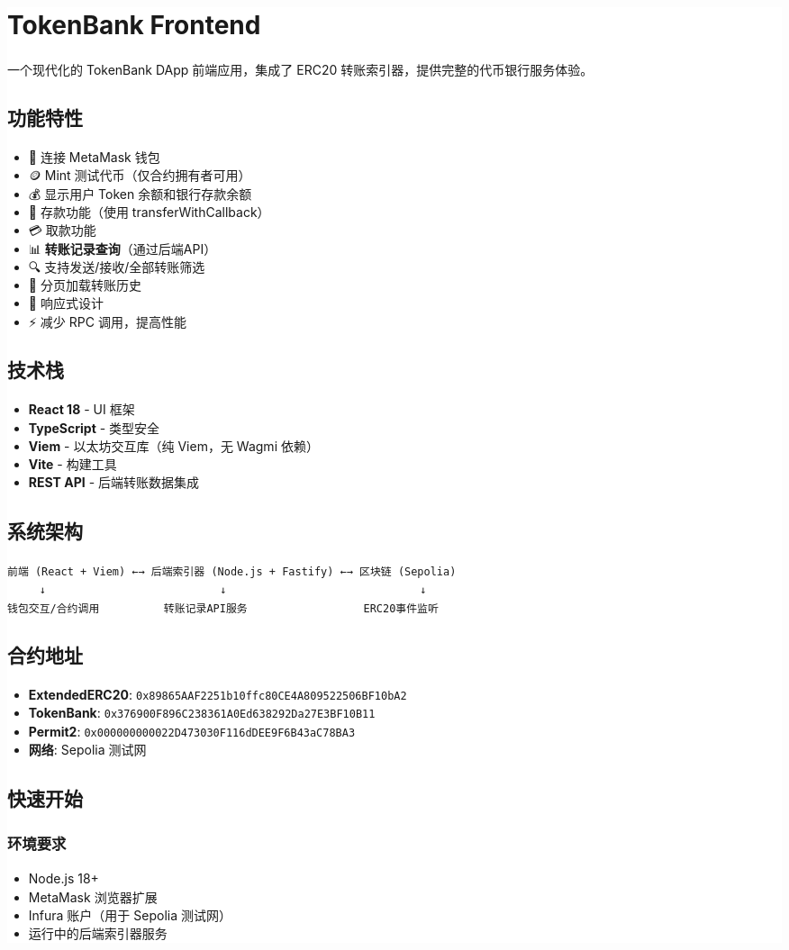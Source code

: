 # TokenBank Frontend

一个现代化的 TokenBank DApp 前端应用，集成了 ERC20 转账索引器，提供完整的代币银行服务体验。

## 功能特性

- 🔗 连接 MetaMask 钱包
- 🪙 Mint 测试代币（仅合约拥有者可用）
- 💰 显示用户 Token 余额和银行存款余额
- 💸 存款功能（使用 transferWithCallback）
- 💳 取款功能
- 📊 **转账记录查询**（通过后端API）
- 🔍 支持发送/接收/全部转账筛选
- 📄 分页加载转账历史
- 📱 响应式设计
- ⚡ 减少 RPC 调用，提高性能

## 技术栈

- **React 18** - UI 框架
- **TypeScript** - 类型安全
- **Viem** - 以太坊交互库（纯 Viem，无 Wagmi 依赖）
- **Vite** - 构建工具
- **REST API** - 后端转账数据集成

## 系统架构

```
前端 (React + Viem) ←→ 后端索引器 (Node.js + Fastify) ←→ 区块链 (Sepolia)
     ↓                           ↓                              ↓
钱包交互/合约调用          转账记录API服务                  ERC20事件监听
```

## 合约地址

- **ExtendedERC20**: `0x89865AAF2251b10ffc80CE4A809522506BF10bA2`
- **TokenBank**: `0x376900F896C238361A0Ed638292Da27E3BF10B11`
- **Permit2**: `0x000000000022D473030F116dDEE9F6B43aC78BA3`
- **网络**: Sepolia 测试网

## 快速开始

### 环境要求

- Node.js 18+
- MetaMask 浏览器扩展
- Infura 账户（用于 Sepolia 测试网）
- 运行中的后端索引器服务
